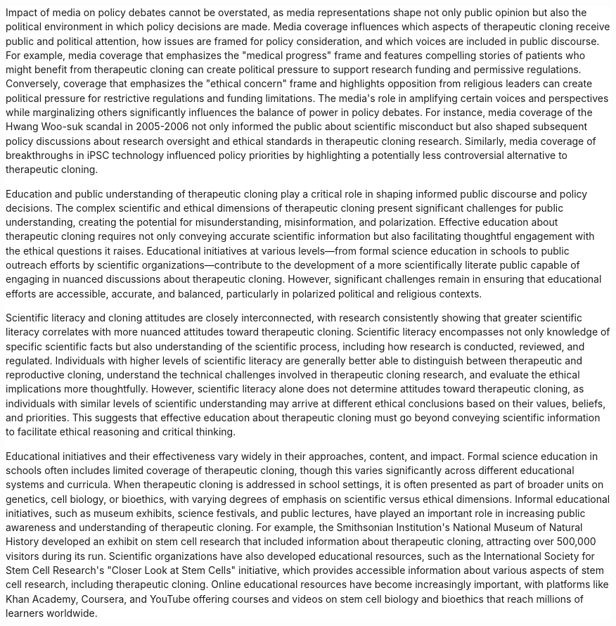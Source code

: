 Impact of media on policy debates cannot be overstated, as media representations shape not only public opinion but also the political environment in which policy decisions are made. Media coverage influences which aspects of therapeutic cloning receive public and political attention, how issues are framed for policy consideration, and which voices are included in public discourse. For example, media coverage that emphasizes the "medical progress" frame and features compelling stories of patients who might benefit from therapeutic cloning can create political pressure to support research funding and permissive regulations. Conversely, coverage that emphasizes the "ethical concern" frame and highlights opposition from religious leaders can create political pressure for restrictive regulations and funding limitations. The media's role in amplifying certain voices and perspectives while marginalizing others significantly influences the balance of power in policy debates. For instance, media coverage of the Hwang Woo-suk scandal in 2005-2006 not only informed the public about scientific misconduct but also shaped subsequent policy discussions about research oversight and ethical standards in therapeutic cloning research. Similarly, media coverage of breakthroughs in iPSC technology influenced policy priorities by highlighting a potentially less controversial alternative to therapeutic cloning.

Education and public understanding of therapeutic cloning play a critical role in shaping informed public discourse and policy decisions. The complex scientific and ethical dimensions of therapeutic cloning present significant challenges for public understanding, creating the potential for misunderstanding, misinformation, and polarization. Effective education about therapeutic cloning requires not only conveying accurate scientific information but also facilitating thoughtful engagement with the ethical questions it raises. Educational initiatives at various levels—from formal science education in schools to public outreach efforts by scientific organizations—contribute to the development of a more scientifically literate public capable of engaging in nuanced discussions about therapeutic cloning. However, significant challenges remain in ensuring that educational efforts are accessible, accurate, and balanced, particularly in polarized political and religious contexts.

Scientific literacy and cloning attitudes are closely interconnected, with research consistently showing that greater scientific literacy correlates with more nuanced attitudes toward therapeutic cloning. Scientific literacy encompasses not only knowledge of specific scientific facts but also understanding of the scientific process, including how research is conducted, reviewed, and regulated. Individuals with higher levels of scientific literacy are generally better able to distinguish between therapeutic and reproductive cloning, understand the technical challenges involved in therapeutic cloning research, and evaluate the ethical implications more thoughtfully. However, scientific literacy alone does not determine attitudes toward therapeutic cloning, as individuals with similar levels of scientific understanding may arrive at different ethical conclusions based on their values, beliefs, and priorities. This suggests that effective education about therapeutic cloning must go beyond conveying scientific information to facilitate ethical reasoning and critical thinking.

Educational initiatives and their effectiveness vary widely in their approaches, content, and impact. Formal science education in schools often includes limited coverage of therapeutic cloning, though this varies significantly across different educational systems and curricula. When therapeutic cloning is addressed in school settings, it is often presented as part of broader units on genetics, cell biology, or bioethics, with varying degrees of emphasis on scientific versus ethical dimensions. Informal educational initiatives, such as museum exhibits, science festivals, and public lectures, have played an important role in increasing public awareness and understanding of therapeutic cloning. For example, the Smithsonian Institution's National Museum of Natural History developed an exhibit on stem cell research that included information about therapeutic cloning, attracting over 500,000 visitors during its run. Scientific organizations have also developed educational resources, such as the International Society for Stem Cell Research's "Closer Look at Stem Cells" initiative, which provides accessible information about various aspects of stem cell research, including therapeutic cloning. Online educational resources have become increasingly important, with platforms like Khan Academy, Coursera, and YouTube offering courses and videos on stem cell biology and bioethics that reach millions of learners worldwide.
